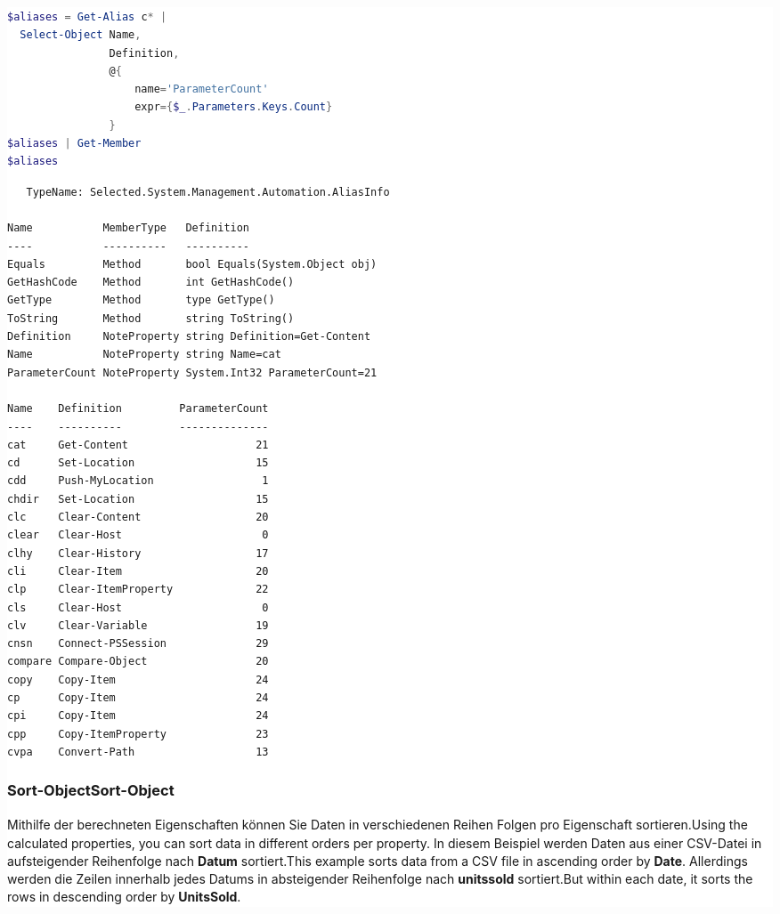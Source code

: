 ```powershell
$aliases = Get-Alias c* |
  Select-Object Name,
                Definition,
                @{
                    name='ParameterCount'
                    expr={$_.Parameters.Keys.Count}
                }
$aliases | Get-Member
$aliases
```

```Output
   TypeName: Selected.System.Management.Automation.AliasInfo

Name           MemberType   Definition
----           ----------   ----------
Equals         Method       bool Equals(System.Object obj)
GetHashCode    Method       int GetHashCode()
GetType        Method       type GetType()
ToString       Method       string ToString()
Definition     NoteProperty string Definition=Get-Content
Name           NoteProperty string Name=cat
ParameterCount NoteProperty System.Int32 ParameterCount=21

Name    Definition         ParameterCount
----    ----------         --------------
cat     Get-Content                    21
cd      Set-Location                   15
cdd     Push-MyLocation                 1
chdir   Set-Location                   15
clc     Clear-Content                  20
clear   Clear-Host                      0
clhy    Clear-History                  17
cli     Clear-Item                     20
clp     Clear-ItemProperty             22
cls     Clear-Host                      0
clv     Clear-Variable                 19
cnsn    Connect-PSSession              29
compare Compare-Object                 20
copy    Copy-Item                      24
cp      Copy-Item                      24
cpi     Copy-Item                      24
cpp     Copy-ItemProperty              23
cvpa    Convert-Path                   13
```

### <a name="sort-object"></a><span data-ttu-id="05fdc-186">Sort-Object</span><span class="sxs-lookup"><span data-stu-id="05fdc-186">Sort-Object</span></span>

<span data-ttu-id="05fdc-187">Mithilfe der berechneten Eigenschaften können Sie Daten in verschiedenen Reihen Folgen pro Eigenschaft sortieren.</span><span class="sxs-lookup"><span data-stu-id="05fdc-187">Using the calculated properties, you can sort data in different orders per property.</span></span> <span data-ttu-id="05fdc-188">In diesem Beispiel werden Daten aus einer CSV-Datei in aufsteigender Reihenfolge nach **Datum** sortiert.</span><span class="sxs-lookup"><span data-stu-id="05fdc-188">This example sorts data from a CSV file in ascending order by **Date**.</span></span> <span data-ttu-id="05fdc-189">Allerdings werden die Zeilen innerhalb jedes Datums in absteigender Reihenfolge nach **unitssold** sortiert.</span><span class="sxs-lookup"><span data-stu-id="05fdc-189">But within each date, it sorts the rows in descending order by **UnitsSold**.</span></span>
